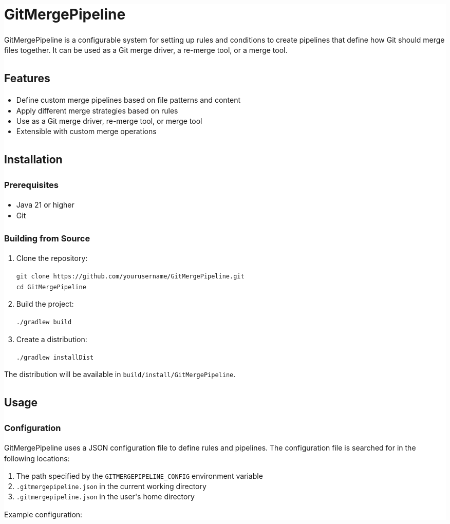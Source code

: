 # GitMergePipeline

GitMergePipeline is a configurable system for setting up rules and conditions to create pipelines that define how Git should merge files together. It can be used as a Git merge driver, a re-merge tool, or a merge tool.

## Features

- Define custom merge pipelines based on file patterns and content
- Apply different merge strategies based on rules
- Use as a Git merge driver, re-merge tool, or merge tool
- Extensible with custom merge operations

## Installation

### Prerequisites

- Java 21 or higher
- Git

### Building from Source

1. Clone the repository:
   ```
   git clone https://github.com/yourusername/GitMergePipeline.git
   cd GitMergePipeline
   ```

2. Build the project:
   ```
   ./gradlew build
   ```

3. Create a distribution:
   ```
   ./gradlew installDist
   ```

The distribution will be available in `build/install/GitMergePipeline`.

## Usage

### Configuration

GitMergePipeline uses a JSON configuration file to define rules and pipelines. The configuration file is searched for in the following locations:

1. The path specified by the `GITMERGEPIPELINE_CONFIG` environment variable
2. `.gitmergepipeline.json` in the current working directory  
3. `.gitmergepipeline.json` in the user's home directory

Example configuration:
